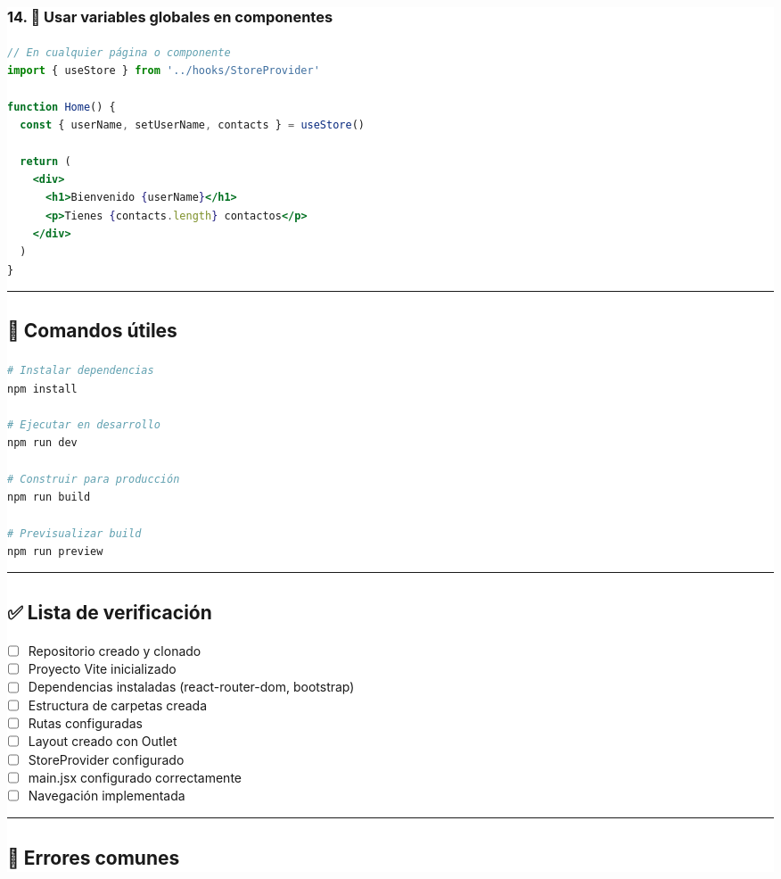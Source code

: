 ### 14. 📄 Usar variables globales en componentes
```jsx
// En cualquier página o componente
import { useStore } from '../hooks/StoreProvider'

function Home() {
  const { userName, setUserName, contacts } = useStore()
  
  return (
    <div>
      <h1>Bienvenido {userName}</h1>
      <p>Tienes {contacts.length} contactos</p>
    </div>
  )
}
```

---

## 🎯 Comandos útiles

```bash
# Instalar dependencias
npm install

# Ejecutar en desarrollo
npm run dev

# Construir para producción
npm run build

# Previsualizar build
npm run preview
```

---

## ✅ Lista de verificación

- [ ] Repositorio creado y clonado
- [ ] Proyecto Vite inicializado
- [ ] Dependencias instaladas (react-router-dom, bootstrap)
- [ ] Estructura de carpetas creada
- [ ] Rutas configuradas
- [ ] Layout creado con Outlet
- [ ] StoreProvider configurado
- [ ] main.jsx configurado correctamente
- [ ] Navegación implementada

---

## 🚨 Errores comunes
